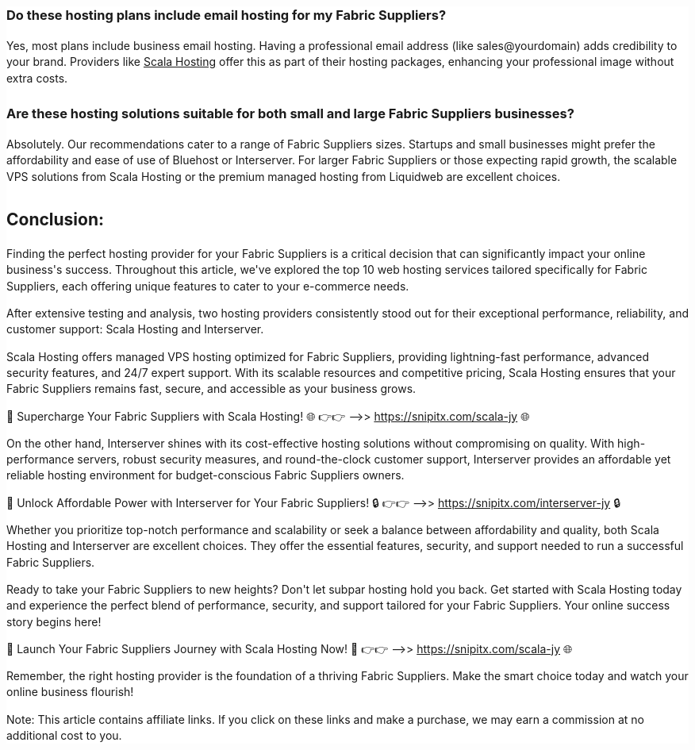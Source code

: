 ### Do these hosting plans include email hosting for my Fabric Suppliers? 
Yes, most plans include business email hosting. Having a professional email address (like sales@yourdomain) adds credibility to your brand. Providers like [Scala Hosting](https://snipitx.com/scala-jy) offer this as part of their hosting packages, enhancing your professional image without extra costs.

### Are these hosting solutions suitable for both small and large Fabric Suppliers businesses? 
Absolutely. Our recommendations cater to a range of Fabric Suppliers sizes. Startups and small businesses might prefer the affordability and ease of use of Bluehost or Interserver. For larger Fabric Suppliers or those expecting rapid growth, the scalable VPS solutions from Scala Hosting or the premium managed hosting from Liquidweb are excellent choices.

## Conclusion:

Finding the perfect hosting provider for your Fabric Suppliers is a critical decision that can significantly impact your online business's success. Throughout this article, we've explored the top 10 web hosting services tailored specifically for Fabric Suppliers, each offering unique features to cater to your e-commerce needs.

After extensive testing and analysis, two hosting providers consistently stood out for their exceptional performance, reliability, and customer support: Scala Hosting and Interserver.

Scala Hosting offers managed VPS hosting optimized for Fabric Suppliers, providing lightning-fast performance, advanced security features, and 24/7 expert support. With its scalable resources and competitive pricing, Scala Hosting ensures that your Fabric Suppliers remains fast, secure, and accessible as your business grows.

🚀 Supercharge Your Fabric Suppliers with Scala Hosting! 🌐
👉👉 -->> https://snipitx.com/scala-jy 🌐

On the other hand, Interserver shines with its cost-effective hosting solutions without compromising on quality. With high-performance servers, robust security measures, and round-the-clock customer support, Interserver provides an affordable yet reliable hosting environment for budget-conscious Fabric Suppliers owners.

💸 Unlock Affordable Power with Interserver for Your Fabric Suppliers! 🔒
👉👉 -->> https://snipitx.com/interserver-jy 🔒

Whether you prioritize top-notch performance and scalability or seek a balance between affordability and quality, both Scala Hosting and Interserver are excellent choices. They offer the essential features, security, and support needed to run a successful Fabric Suppliers.

Ready to take your Fabric Suppliers to new heights? Don't let subpar hosting hold you back. Get started with Scala Hosting today and experience the perfect blend of performance, security, and support tailored for your Fabric Suppliers. Your online success story begins here!

🚀 Launch Your Fabric Suppliers Journey with Scala Hosting Now! 🌟
👉👉 -->> https://snipitx.com/scala-jy 🌐

Remember, the right hosting provider is the foundation of a thriving Fabric Suppliers. Make the smart choice today and watch your online business flourish!

Note: This article contains affiliate links. If you click on these links and make a purchase, we may earn a commission at no additional cost to you.